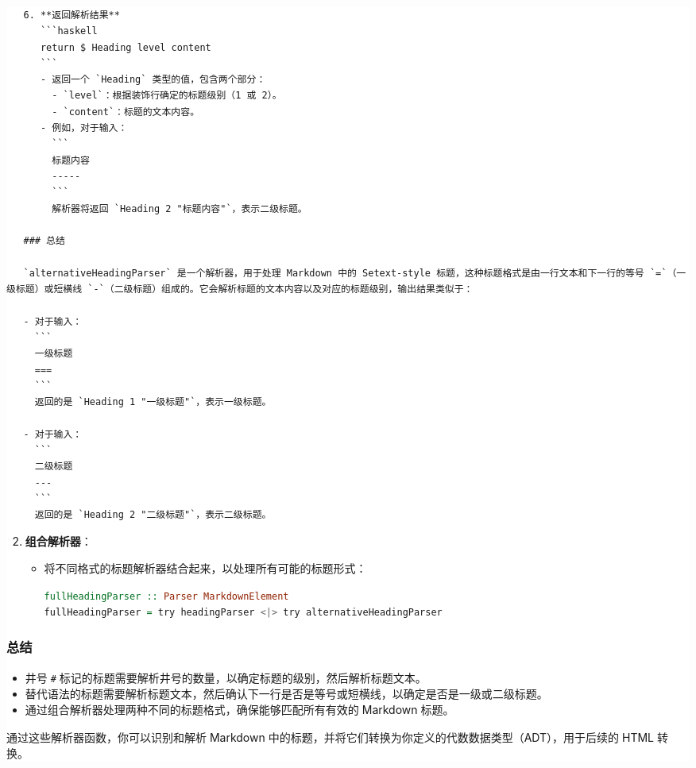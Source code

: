        6. **返回解析结果**
          ```haskell
          return $ Heading level content
          ```
          - 返回一个 `Heading` 类型的值，包含两个部分：
            - `level`：根据装饰行确定的标题级别（1 或 2）。
            - `content`：标题的文本内容。
          - 例如，对于输入：
            ```
            标题内容
            -----
            ```
            解析器将返回 `Heading 2 "标题内容"`，表示二级标题。
     
       ### 总结
     
       `alternativeHeadingParser` 是一个解析器，用于处理 Markdown 中的 Setext-style 标题，这种标题格式是由一行文本和下一行的等号 `=`（一级标题）或短横线 `-`（二级标题）组成的。它会解析标题的文本内容以及对应的标题级别，输出结果类似于：
     
       - 对于输入：
         ```
         一级标题
         ===
         ```
         返回的是 `Heading 1 "一级标题"`，表示一级标题。
     
       - 对于输入：
         ```
         二级标题
         ---
         ```
         返回的是 `Heading 2 "二级标题"`，表示二级标题。
   
2. **组合解析器**：

   - 将不同格式的标题解析器结合起来，以处理所有可能的标题形式：
     ```haskell
     fullHeadingParser :: Parser MarkdownElement
     fullHeadingParser = try headingParser <|> try alternativeHeadingParser
     ```

### 总结
- 井号 `#` 标记的标题需要解析井号的数量，以确定标题的级别，然后解析标题文本。
- 替代语法的标题需要解析标题文本，然后确认下一行是否是等号或短横线，以确定是否是一级或二级标题。
- 通过组合解析器处理两种不同的标题格式，确保能够匹配所有有效的 Markdown 标题。

通过这些解析器函数，你可以识别和解析 Markdown 中的标题，并将它们转换为你定义的代数数据类型（ADT），用于后续的 HTML 转换。
